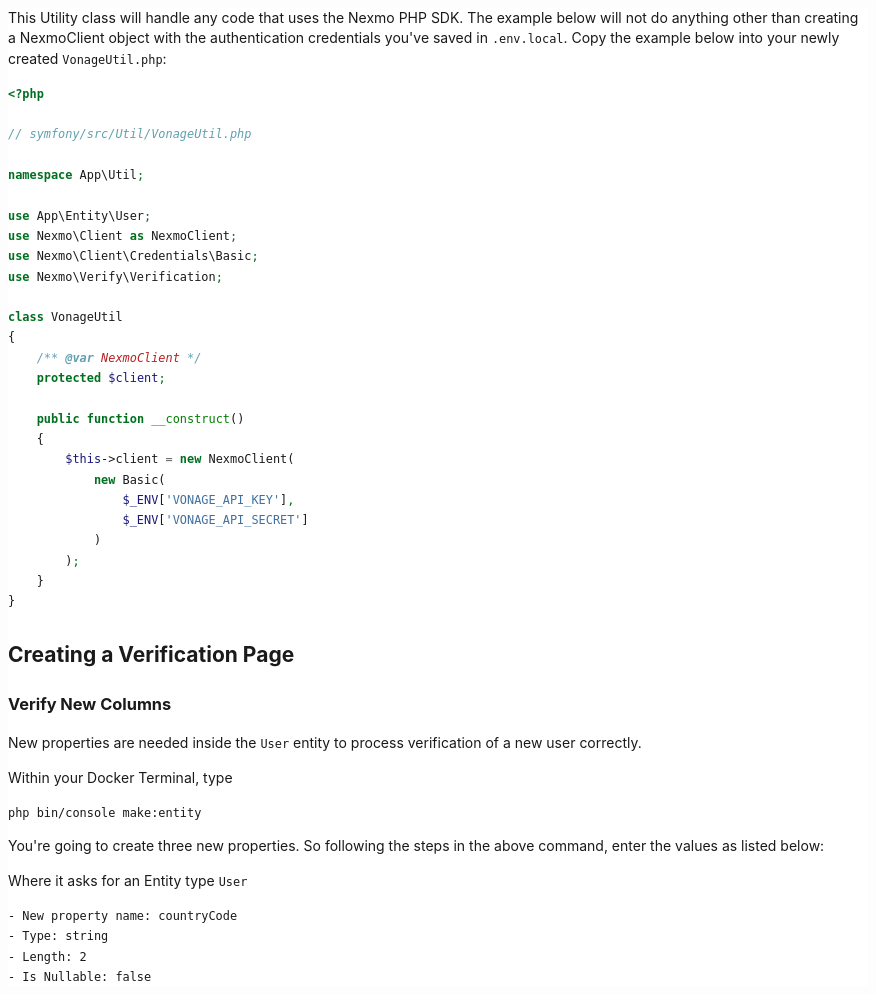 This Utility class will handle any code that uses the Nexmo PHP SDK. The example below will not do anything other than creating a NexmoClient object with the authentication credentials you've saved in `.env.local`. Copy the example below into your newly created `VonageUtil.php`:

```php
<?php

// symfony/src/Util/VonageUtil.php

namespace App\Util;

use App\Entity\User;
use Nexmo\Client as NexmoClient;
use Nexmo\Client\Credentials\Basic;
use Nexmo\Verify\Verification;

class VonageUtil
{
    /** @var NexmoClient */
    protected $client;

    public function __construct()
    {
        $this->client = new NexmoClient(
            new Basic(
                $_ENV['VONAGE_API_KEY'],
                $_ENV['VONAGE_API_SECRET']
            )
        );     
    }
}
```

## Creating a Verification Page

### Verify New Columns

New properties are needed inside the `User` entity to process verification of a new user correctly.

Within your Docker Terminal, type

```bash
php bin/console make:entity
```

You're going to create three new properties. So following the steps in the above command, enter the values as listed below:

Where it asks for an Entity type `User`

```
- New property name: countryCode
- Type: string
- Length: 2
- Is Nullable: false
```
